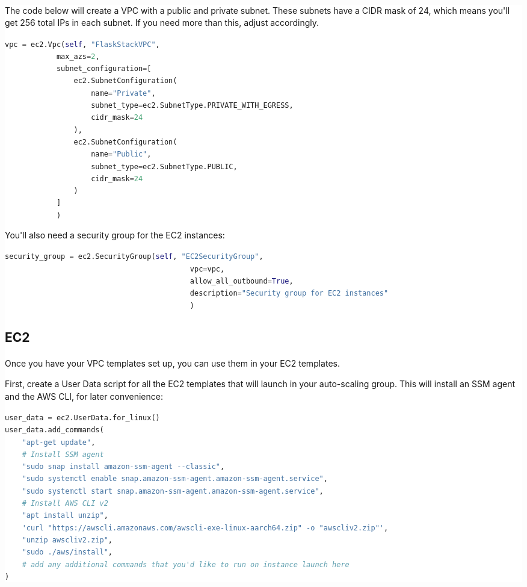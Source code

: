 The code below will create a VPC with a public and private subnet. These subnets have a CIDR mask of 24, which means you'll get 256 total IPs in each subnet. If you need more than this, adjust accordingly.

```python
vpc = ec2.Vpc(self, "FlaskStackVPC",
            max_azs=2,
            subnet_configuration=[
                ec2.SubnetConfiguration(
                    name="Private",
                    subnet_type=ec2.SubnetType.PRIVATE_WITH_EGRESS,
                    cidr_mask=24
                ),
                ec2.SubnetConfiguration(
                    name="Public",
                    subnet_type=ec2.SubnetType.PUBLIC,
                    cidr_mask=24
                )
            ]
            )
```

You'll also need a security group for the EC2 instances:

```python
security_group = ec2.SecurityGroup(self, "EC2SecurityGroup",
                                           vpc=vpc,
                                           allow_all_outbound=True,
                                           description="Security group for EC2 instances"
                                           )
```

## EC2

Once you have your VPC templates set up, you can use them in your EC2 templates.

First, create a User Data script for all the EC2 templates that will launch in your auto-scaling group. This will install an SSM agent and the AWS CLI, for later convenience:

```python
user_data = ec2.UserData.for_linux()
user_data.add_commands(
    "apt-get update",
    # Install SSM agent
    "sudo snap install amazon-ssm-agent --classic",
    "sudo systemctl enable snap.amazon-ssm-agent.amazon-ssm-agent.service",
    "sudo systemctl start snap.amazon-ssm-agent.amazon-ssm-agent.service",
    # Install AWS CLI v2
    "apt install unzip",
    'curl "https://awscli.amazonaws.com/awscli-exe-linux-aarch64.zip" -o "awscliv2.zip"',
    "unzip awscliv2.zip",
    "sudo ./aws/install",
    # add any additional commands that you'd like to run on instance launch here
)
```
